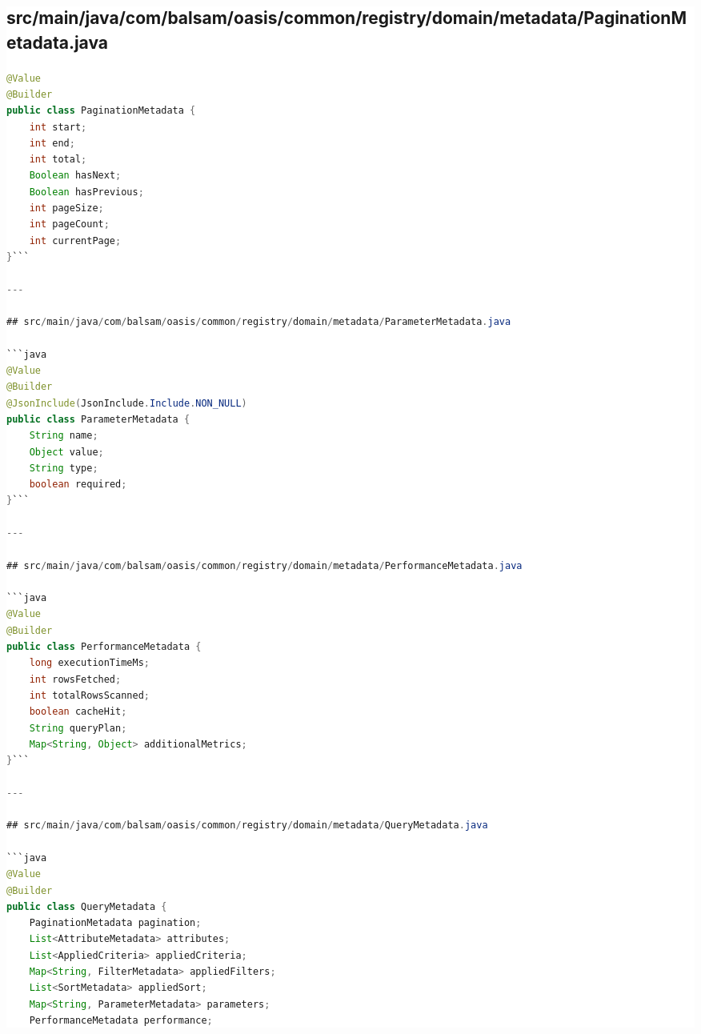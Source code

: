 
## src/main/java/com/balsam/oasis/common/registry/domain/metadata/PaginationMetadata.java

```java
@Value
@Builder
public class PaginationMetadata {
    int start;
    int end;
    int total;
    Boolean hasNext;
    Boolean hasPrevious;
    int pageSize;
    int pageCount;
    int currentPage;
}```

---

## src/main/java/com/balsam/oasis/common/registry/domain/metadata/ParameterMetadata.java

```java
@Value
@Builder
@JsonInclude(JsonInclude.Include.NON_NULL)
public class ParameterMetadata {
    String name;
    Object value;
    String type;
    boolean required;
}```

---

## src/main/java/com/balsam/oasis/common/registry/domain/metadata/PerformanceMetadata.java

```java
@Value
@Builder
public class PerformanceMetadata {
    long executionTimeMs;
    int rowsFetched;
    int totalRowsScanned;
    boolean cacheHit;
    String queryPlan;
    Map<String, Object> additionalMetrics;
}```

---

## src/main/java/com/balsam/oasis/common/registry/domain/metadata/QueryMetadata.java

```java
@Value
@Builder
public class QueryMetadata {
    PaginationMetadata pagination;
    List<AttributeMetadata> attributes;
    List<AppliedCriteria> appliedCriteria;
    Map<String, FilterMetadata> appliedFilters;
    List<SortMetadata> appliedSort;
    Map<String, ParameterMetadata> parameters;
    PerformanceMetadata performance;
```